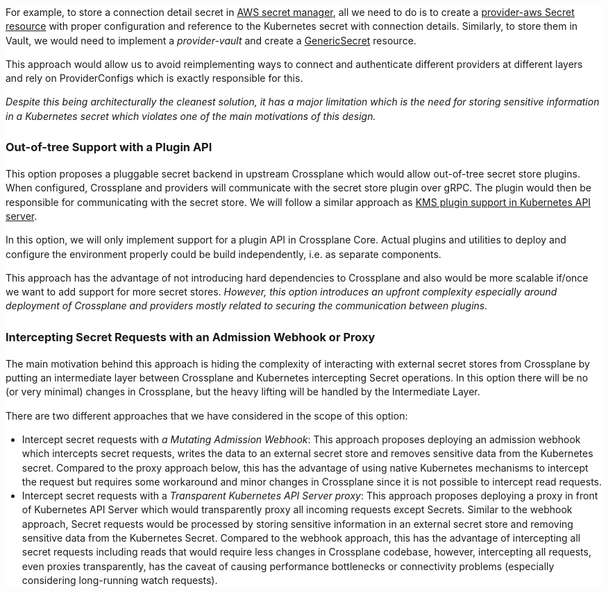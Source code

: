 For example, to store a connection detail secret in [AWS secret manager], all we
need to do is to create a [provider-aws Secret resource] with proper configuration
and reference to the Kubernetes secret with connection details. Similarly, to
store them in Vault, we would need to implement a _provider-vault_ and create a
[GenericSecret] resource.

This approach would allow us to avoid reimplementing ways to connect and
authenticate different providers at different layers and rely on ProviderConfigs
which is exactly responsible for this.

_Despite this being architecturally the cleanest solution, it has a major
limitation which is the need for storing sensitive information in a Kubernetes
secret which violates one of the main motivations of this design._

### Out-of-tree Support with a Plugin API

This option proposes a pluggable secret backend in upstream Crossplane which
would allow out-of-tree secret store plugins. When configured, Crossplane and
providers will communicate with the secret store plugin over gRPC. The plugin
would then be responsible for communicating with the secret store. We will
follow a similar approach as [KMS plugin support in Kubernetes API server].

In this option, we will only implement support for a plugin API in Crossplane
Core. Actual plugins and utilities to deploy and configure the environment
properly could be build independently, i.e. as separate components.

This approach has the advantage of not introducing hard dependencies to
Crossplane and also would be more scalable if/once we want to add support for
more secret stores. _However, this option introduces an upfront complexity
especially around deployment of Crossplane and providers mostly related to
securing the communication between plugins._

### Intercepting Secret Requests with an Admission Webhook or Proxy

The main motivation behind this approach is hiding the complexity of interacting
with external secret stores from Crossplane by putting an intermediate layer
between Crossplane and Kubernetes intercepting Secret operations. In this
option there will be no (or very minimal) changes in Crossplane, but the
heavy lifting will be handled by the Intermediate Layer.

There are two different approaches that we have considered in the scope of this
option:

- Intercept secret requests with _a Mutating Admission Webhook_: This approach
proposes deploying an admission webhook which intercepts secret requests,
writes the data to an external secret store and removes sensitive data from the
Kubernetes secret. Compared to the proxy approach below, this has the advantage
of using native Kubernetes mechanisms to intercept the request but requires some
workaround and minor changes in Crossplane since it is not possible to intercept
read requests.
- Intercept secret requests with a _Transparent Kubernetes API Server proxy_: This
approach proposes deploying a proxy in front of Kubernetes API Server which
would transparently proxy all incoming requests except Secrets. Similar to the
webhook approach, Secret requests would be processed by storing sensitive
information in an external secret store and removing sensitive data from the
Kubernetes Secret. Compared to the webhook approach, this has the advantage of
intercepting all secret requests including reads that would require less changes
in Crossplane codebase, however, intercepting all requests, even proxies
transparently, has the caveat of causing performance bottlenecks or connectivity
problems (especially considering long-running watch requests).


[encrypt secrets at rest]: https://kubernetes.io/docs/tasks/administer-cluster/encrypt-data/
[rejected for various reasons]: https://github.com/kubernetes/kubernetes/issues/75899#issuecomment-484731795
[quite a few tools]: https://github.com/external-secrets/kubernetes-external-secrets/issues/47
[the standardization efforts]: https://github.com/external-secrets/external-secrets/blob/9e3914b944955bf07c2700a00b85091de560995e/design/design-crd-spec.md#summary
[existing schema]: https://external-secrets.io/api-secretstore/
[ExternalSecret spec]: https://external-secrets.io/api-externalsecret/
[that design]: https://github.com/external-secrets/external-secrets/blob/9e3914b944955bf07c2700a00b85091de560995e/apis/externalsecrets/v1alpha1/externalsecret_types.go#L120
[Vault]: https://www.vaultproject.io
[generated name]: https://github.com/crossplane/crossplane/blob/8204b777edf7a60cff08fd99399671e91f6c00d2/internal/controller/apiextensions/composite/api.go#L403
[Vault credential injection guide]: https://crossplane.io/docs/v1.3/guides/vault-injection.html
[injecting via Vault agent]: https://learn.hashicorp.com/tutorials/vault/kubernetes-sidecar
[External Secrets]: https://github.com/external-secrets/external-secrets/
[secret-store-runtime]: images/secret-store-runtime.png
[secret-store-runtime-example]: images/secret-store-runtime-example.png
[KMS plugin support in Kubernetes API server]: https://kubernetes.io/docs/tasks/administer-cluster/kms-provider/#implementing-a-kms-plugin
[Vault sidecar injector]: https://www.vaultproject.io/docs/platform/k8s/injector
[Kubernetes Auth]: https://www.vaultproject.io/docs/auth/kubernetes
[Configure]: https://www.vaultproject.io/docs/auth/kubernetes#configuration
[ConnectionPublisher]: https://github.com/crossplane/crossplane-runtime/blob/bf5d5512c2f236535c7758f3eaf59c5414c6cf78/pkg/reconciler/managed/reconciler.go#L108
[ConnectionDetailsFetcher]: https://github.com/crossplane/crossplane/blob/ed06be3612b4993a977e3846bfeb9f1930032617/internal/controller/apiextensions/composite/reconciler.go#L162
[crossplane-runtime repository]: https://github.com/crossplane/crossplane-runtime
[Vault agent inject template]: https://learn.hashicorp.com/tutorials/vault/kubernetes-sidecar#apply-a-template-to-the-injected-secrets
[ArgoCD cluster]: https://argo-cd.readthedocs.io/en/stable/operator-manual/declarative-setup/#clusters
[AWS secret manager]: https://aws.amazon.com/secrets-manager/
[provider-aws Secret resource]: https://github.com/crossplane/provider-aws/blob/master/examples/secretsmanager/secret.yaml
[GenericSecret]: https://registry.terraform.io/providers/hashicorp/vault/latest/docs/resources/generic_secret
[kubernetes-sigs/secrets-store-csi-driver]: https://github.com/kubernetes-sigs/secrets-store-csi-driver